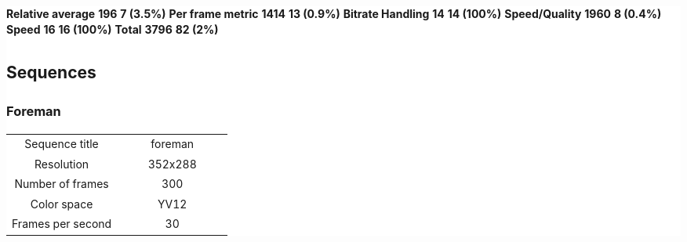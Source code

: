 <tr class="odd">
<td><strong>Relative average</strong></td>
<td><strong>196</strong></td>
<td><strong>7 (3.5%)</strong></td>
</tr>
<tr class="even">
<td><strong>Per frame metric</strong></td>
<td><strong>1414</strong></td>
<td><strong>13 (0.9%)</strong></td>
</tr>
<tr class="odd">
<td><strong>Bitrate Handling</strong></td>
<td><strong>14</strong></td>
<td><strong>14 (100%)</strong></td>
</tr>
<tr class="even">
<td><strong>Speed/Quality</strong></td>
<td><strong>1960</strong></td>
<td><strong>8 (0.4%)</strong></td>
</tr>
<tr class="odd">
<td><strong>Speed</strong></td>
<td><strong>16</strong></td>
<td><strong>16 (100%)</strong></td>
</tr>
<tr class="even">
<td><strong>Total</strong></td>
<td><strong>3796</strong></td>
<td><strong>82 (2%)</strong></td>
</tr>
</tbody>
</table>


## Sequences

### Foreman
<table class="center with-borders" style="text-align: center">
<colgroup>
<col style="width: 50%" />
<col style="width: 50%" />
</colgroup>
<tbody>
<tr class="odd">
<td>Sequence title</td>
<td>foreman</td>
</tr>
<tr class="even">
<td>Resolution</td>
<td>352x288</td>
</tr>
<tr class="odd">
<td>Number of frames</td>
<td>300</td>
</tr>
<tr class="even">
<td>Color space</td>
<td>YV12</td>
</tr>
<tr class="odd">
<td>Frames per second</td>
<td>30</td>
</tr>